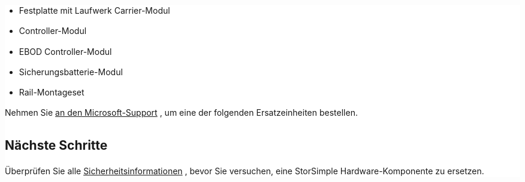 - Festplatte mit Laufwerk Carrier-Modul

- Controller-Modul

- EBOD Controller-Modul

- Sicherungsbatterie-Modul

- Rail-Montageset

Nehmen Sie [an den Microsoft-Support](storsimple-contact-microsoft-support.md) , um eine der folgenden Ersatzeinheiten bestellen.

## <a name="next-steps"></a>Nächste Schritte

Überprüfen Sie alle [Sicherheitsinformationen](storsimple-safety.md) , bevor Sie versuchen, eine StorSimple Hardware-Komponente zu ersetzen.
